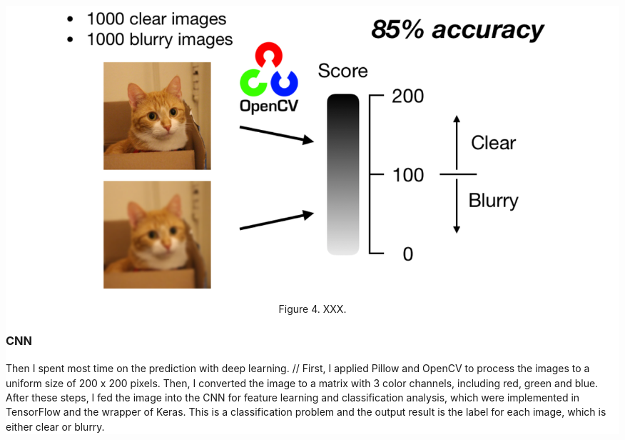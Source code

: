<center><img src="/files/fig/proj5/4.png" width="700"></center>
<p><center>Figure 4. XXX.</center></p>

### CNN
Then I spent most time on the prediction with deep learning. // First, I applied Pillow and OpenCV to process the images to a uniform size of 200 x 200 pixels. Then, I converted the image to a matrix with 3 color channels, including red, green and blue. After these steps, I fed the image into the CNN for feature learning and classification analysis, which were implemented in TensorFlow and the wrapper of Keras. This is a classification problem and the output result is the label for each image, which is either clear or blurry.
